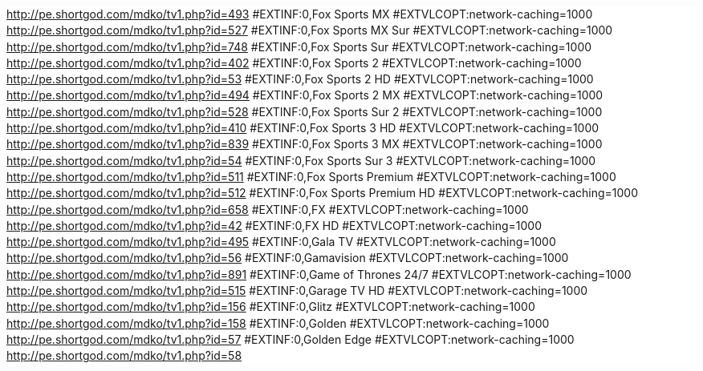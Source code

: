 http://pe.shortgod.com/mdko/tv1.php?id=493
#EXTINF:0,Fox Sports MX
#EXTVLCOPT:network-caching=1000
http://pe.shortgod.com/mdko/tv1.php?id=527
#EXTINF:0,Fox Sports MX Sur
#EXTVLCOPT:network-caching=1000
http://pe.shortgod.com/mdko/tv1.php?id=748
#EXTINF:0,Fox Sports Sur
#EXTVLCOPT:network-caching=1000
http://pe.shortgod.com/mdko/tv1.php?id=402
#EXTINF:0,Fox Sports 2
#EXTVLCOPT:network-caching=1000
http://pe.shortgod.com/mdko/tv1.php?id=53
#EXTINF:0,Fox Sports 2 HD
#EXTVLCOPT:network-caching=1000
http://pe.shortgod.com/mdko/tv1.php?id=494
#EXTINF:0,Fox Sports 2 MX
#EXTVLCOPT:network-caching=1000
http://pe.shortgod.com/mdko/tv1.php?id=528
#EXTINF:0,Fox Sports Sur 2
#EXTVLCOPT:network-caching=1000
http://pe.shortgod.com/mdko/tv1.php?id=410
#EXTINF:0,Fox Sports 3 HD
#EXTVLCOPT:network-caching=1000
http://pe.shortgod.com/mdko/tv1.php?id=839
#EXTINF:0,Fox Sports 3 MX
#EXTVLCOPT:network-caching=1000
http://pe.shortgod.com/mdko/tv1.php?id=54
#EXTINF:0,Fox Sports Sur 3
#EXTVLCOPT:network-caching=1000
http://pe.shortgod.com/mdko/tv1.php?id=511
#EXTINF:0,Fox Sports Premium
#EXTVLCOPT:network-caching=1000
http://pe.shortgod.com/mdko/tv1.php?id=512
#EXTINF:0,Fox Sports Premium HD
#EXTVLCOPT:network-caching=1000
http://pe.shortgod.com/mdko/tv1.php?id=658
#EXTINF:0,FX
#EXTVLCOPT:network-caching=1000
http://pe.shortgod.com/mdko/tv1.php?id=42
#EXTINF:0,FX HD
#EXTVLCOPT:network-caching=1000
http://pe.shortgod.com/mdko/tv1.php?id=495
#EXTINF:0,Gala TV
#EXTVLCOPT:network-caching=1000
http://pe.shortgod.com/mdko/tv1.php?id=56
#EXTINF:0,Gamavision
#EXTVLCOPT:network-caching=1000
http://pe.shortgod.com/mdko/tv1.php?id=891
#EXTINF:0,Game of Thrones 24/7
#EXTVLCOPT:network-caching=1000
http://pe.shortgod.com/mdko/tv1.php?id=515
#EXTINF:0,Garage TV HD
#EXTVLCOPT:network-caching=1000
http://pe.shortgod.com/mdko/tv1.php?id=156
#EXTINF:0,Glitz
#EXTVLCOPT:network-caching=1000
http://pe.shortgod.com/mdko/tv1.php?id=158
#EXTINF:0,Golden
#EXTVLCOPT:network-caching=1000
http://pe.shortgod.com/mdko/tv1.php?id=57
#EXTINF:0,Golden Edge
#EXTVLCOPT:network-caching=1000
http://pe.shortgod.com/mdko/tv1.php?id=58